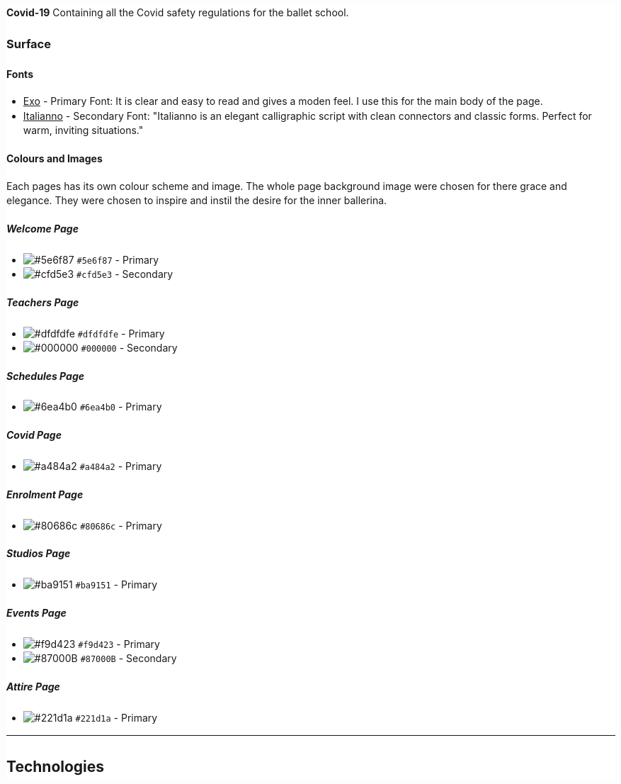 **Covid-19**
Containing all the Covid safety regulations for the ballet school.

### Surface

#### Fonts

- [Exo](https://fonts.google.com/specimen/Exo+2?query=Exo) - Primary Font: It is clear and easy to read and gives a moden feel. I use this for the main body of the page.
- [Italianno](https://fonts.google.com/specimen/Italianno?query=Italianno) - Secondary Font: "Italianno is an elegant calligraphic script with clean connectors and classic forms. Perfect for warm, inviting situations."

#### Colours and Images

Each pages has its own colour scheme and image.
The whole page background image were chosen for there grace and elegance. They were chosen to inspire and instil the desire for the inner ballerina.

##### Welcome Page

- ![#5e6f87](https://placehold.it/15/5e6f87/000000?text=+) `#5e6f87` - Primary
- ![#cfd5e3](https://placehold.it/15/cfd5e3/000000?text=+) `#cfd5e3` - Secondary

##### Teachers Page

- ![#dfdfdfe](https://placehold.it/15/dfdfdfe6/000000?text=+) `#dfdfdfe` - Primary
- ![#000000](https://placehold.it/15/000000/000000?text=+) `#000000` - Secondary

##### Schedules Page

- ![#6ea4b0](https://placehold.it/15/6ea4b0/000000?text=+) `#6ea4b0` - Primary

##### Covid Page

- ![#a484a2](https://placehold.it/15/a484a2/000000?text=+) `#a484a2` - Primary

##### Enrolment Page

- ![#80686c](https://placehold.it/15/80686c/000000?text=+) `#80686c` - Primary

##### Studios Page

- ![#ba9151](https://placehold.it/15/ba9151/000000?text=+) `#ba9151` - Primary

##### Events Page

- ![#f9d423](https://placehold.it/15/f9d423/000000?text=+) `#f9d423` - Primary
- ![#87000B](https://placehold.it/15/87000B/000000?text=+) `#87000B` - Secondary

##### Attire Page

- ![#221d1a](https://placehold.it/15/221d1a/000000?text=+) `#221d1a` - Primary

---

## Technologies
